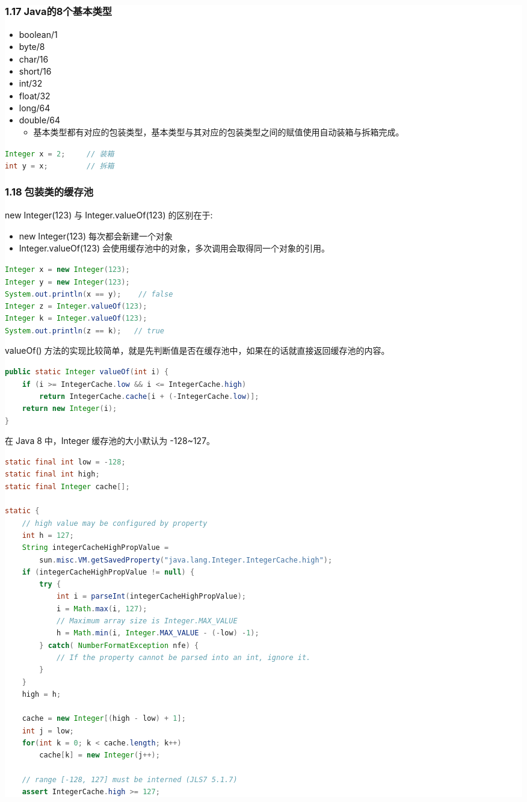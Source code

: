 ### 1.17  Java的8个基本类型
- boolean/1
- byte/8
- char/16
- short/16
- int/32
- float/32
- long/64
- double/64
    - 基本类型都有对应的包装类型，基本类型与其对应的包装类型之间的赋值使用自动装箱与拆箱完成。
```java
Integer x = 2;     // 装箱
int y = x;         // 拆箱
```
### 1.18  包装类的缓存池
new Integer(123) 与 Integer.valueOf(123) 的区别在于:
- new Integer(123) 每次都会新建一个对象
- Integer.valueOf(123) 会使用缓存池中的对象，多次调用会取得同一个对象的引用。
```java 
Integer x = new Integer(123);
Integer y = new Integer(123);
System.out.println(x == y);    // false
Integer z = Integer.valueOf(123);
Integer k = Integer.valueOf(123);
System.out.println(z == k);   // true
```
valueOf() 方法的实现比较简单，就是先判断值是否在缓存池中，如果在的话就直接返回缓存池的内容。
```java
public static Integer valueOf(int i) {
    if (i >= IntegerCache.low && i <= IntegerCache.high)
        return IntegerCache.cache[i + (-IntegerCache.low)];
    return new Integer(i);
}
```
在 Java 8 中，Integer 缓存池的大小默认为 -128~127。
```java
static final int low = -128;
static final int high;
static final Integer cache[];

static {
    // high value may be configured by property
    int h = 127;
    String integerCacheHighPropValue =
        sun.misc.VM.getSavedProperty("java.lang.Integer.IntegerCache.high");
    if (integerCacheHighPropValue != null) {
        try {
            int i = parseInt(integerCacheHighPropValue);
            i = Math.max(i, 127);
            // Maximum array size is Integer.MAX_VALUE
            h = Math.min(i, Integer.MAX_VALUE - (-low) -1);
        } catch( NumberFormatException nfe) {
            // If the property cannot be parsed into an int, ignore it.
        }
    }
    high = h;

    cache = new Integer[(high - low) + 1];
    int j = low;
    for(int k = 0; k < cache.length; k++)
        cache[k] = new Integer(j++);

    // range [-128, 127] must be interned (JLS7 5.1.7)
    assert IntegerCache.high >= 127;
```